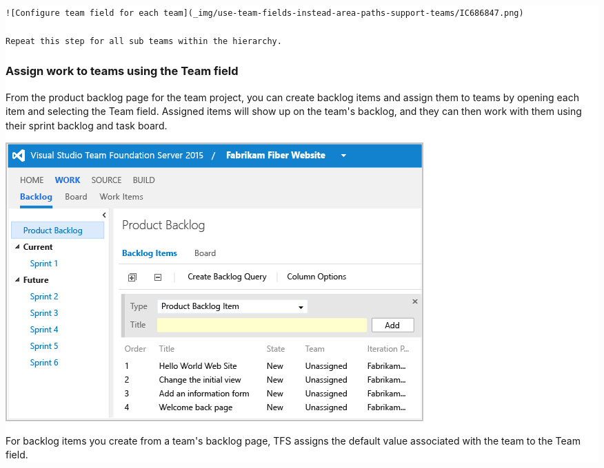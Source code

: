     ![Configure team field for each team](_img/use-team-fields-instead-area-paths-support-teams/IC686847.png)

    Repeat this step for all sub teams within the hierarchy.

### Assign work to teams using the Team field

From the product backlog page for the team project, you can create backlog items and assign them to teams by opening each item and selecting the Team field. Assigned items will show up on the team's backlog, and they can then work with them using their sprint backlog and task board.

<img src="_img/use-team-fields-instead-area-paths-support-teams/IC778365.png" alt="Work from a common backlog" style="border: 2px solid #C3C3C3;" /> 

For backlog items you create from a team's backlog page, TFS assigns the default value associated with the team to the Team field.
